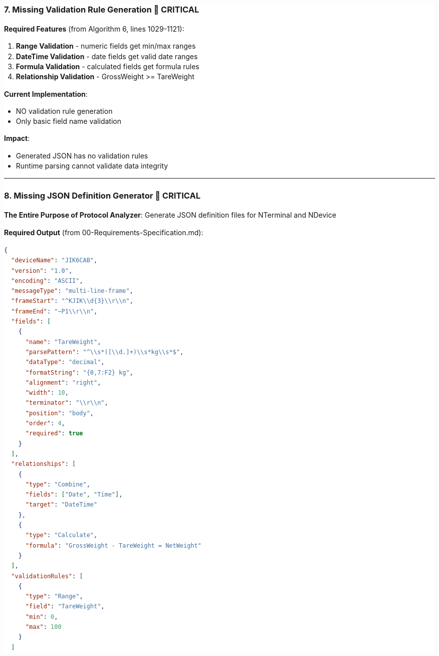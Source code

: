 ### 7. **Missing Validation Rule Generation** 🔴 CRITICAL

**Required Features** (from Algorithm 6, lines 1029-1121):

1. **Range Validation** - numeric fields get min/max ranges
2. **DateTime Validation** - date fields get valid date ranges
3. **Formula Validation** - calculated fields get formula rules
4. **Relationship Validation** - GrossWeight >= TareWeight

**Current Implementation**:
- NO validation rule generation
- Only basic field name validation

**Impact**:
- Generated JSON has no validation rules
- Runtime parsing cannot validate data integrity

---

### 8. **Missing JSON Definition Generator** 🔴 CRITICAL

**The Entire Purpose of Protocol Analyzer**:
Generate JSON definition files for NTerminal<T> and NDevice<T>

**Required Output** (from 00-Requirements-Specification.md):
```json
{
  "deviceName": "JIK6CAB",
  "version": "1.0",
  "encoding": "ASCII",
  "messageType": "multi-line-frame",
  "frameStart": "^KJIK\\d{3}\\r\\n",
  "frameEnd": "~P1\\r\\n",
  "fields": [
    {
      "name": "TareWeight",
      "parsePattern": "^\\s*([\\d.]+)\\s*kg\\s*$",
      "dataType": "decimal",
      "formatString": "{0,7:F2} kg",
      "alignment": "right",
      "width": 10,
      "terminator": "\\r\\n",
      "position": "body",
      "order": 4,
      "required": true
    }
  ],
  "relationships": [
    {
      "type": "Combine",
      "fields": ["Date", "Time"],
      "target": "DateTime"
    },
    {
      "type": "Calculate",
      "formula": "GrossWeight - TareWeight = NetWeight"
    }
  ],
  "validationRules": [
    {
      "type": "Range",
      "field": "TareWeight",
      "min": 0,
      "max": 100
    }
  ]
```
